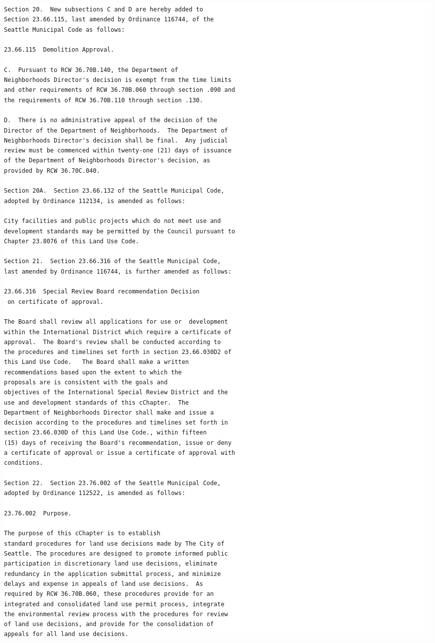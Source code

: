   
  
    Section 20.  New subsections C and D are hereby added to  
    Section 23.66.115, last amended by Ordinance 116744, of the  
    Seattle Municipal Code as follows:  
  
    23.66.115  Demolition Approval.  
  
    C.  Pursuant to RCW 36.70B.140, the Department of  
    Neighborhoods Director's decision is exempt from the time limits  
    and other requirements of RCW 36.70B.060 through section .090 and  
    the requirements of RCW 36.70B.110 through section .130.  
  
    D.  There is no administrative appeal of the decision of the  
    Director of the Department of Neighborhoods.  The Department of  
    Neighborhoods Director's decision shall be final.  Any judicial  
    review must be commenced within twenty-one (21) days of issuance  
    of the Department of Neighborhoods Director's decision, as  
    provided by RCW 36.70C.040.  
  
    Section 20A.  Section 23.66.132 of the Seattle Municipal Code,  
    adopted by Ordinance 112134, is amended as follows:  
  
    City facilities and public projects which do not meet use and  
    development standards may be permitted by the Council pursuant to  
    Chapter 23.8076 of this Land Use Code.  
  
    Section 21.  Section 23.66.316 of the Seattle Municipal Code,  
    last amended by Ordinance 116744, is further amended as follows:  
  
    23.66.316  Special Review Board recommendation Decision  
     on certificate of approval.  
  
    The Board shall review all applications for use or  development  
    within the International District which require a certificate of  
    approval.  The Board's review shall be conducted according to  
    the procedures and timelines set forth in section 23.66.030D2 of  
    this Land Use Code.   The Board shall make a written  
    recommendations based upon the extent to which the  
    proposals are is consistent with the goals and  
    objectives of the International Special Review District and the  
    use and development standards of this cChapter.  The  
    Department of Neighborhoods Director shall make and issue a  
    decision according to the procedures and timelines set forth in  
    section 23.66.030D of this Land Use Code., within fifteen  
    (15) days of receiving the Board's recommendation, issue or deny  
    a certificate of approval or issue a certificate of approval with  
    conditions.  
  
    Section 22.  Section 23.76.002 of the Seattle Municipal Code,  
    adopted by Ordinance 112522, is amended as follows:  
  
    23.76.002  Purpose.  
  
    The purpose of this cChapter is to establish  
    standard procedures for land use decisions made by The City of  
    Seattle. The procedures are designed to promote informed public  
    participation in discretionary land use decisions, eliminate  
    redundancy in the application submittal process, and minimize  
    delays and expense in appeals of land use decisions.  As  
    required by RCW 36.70B.060, these procedures provide for an  
    integrated and consolidated land use permit process, integrate  
    the environmental review process with the procedures for review  
    of land use decisions, and provide for the consolidation of  
    appeals for all land use decisions.  
  